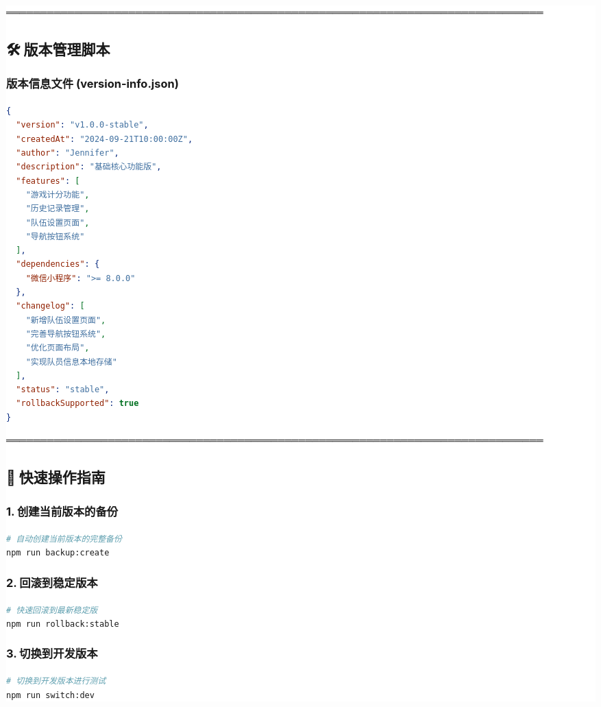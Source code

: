 ═══════════════════════════════════════════════════════════════════════════════

## 🛠️ 版本管理脚本

### 版本信息文件 (version-info.json)
```json
{
  "version": "v1.0.0-stable",
  "createdAt": "2024-09-21T10:00:00Z",
  "author": "Jennifer",
  "description": "基础核心功能版",
  "features": [
    "游戏计分功能",
    "历史记录管理", 
    "队伍设置页面",
    "导航按钮系统"
  ],
  "dependencies": {
    "微信小程序": ">= 8.0.0"
  },
  "changelog": [
    "新增队伍设置页面",
    "完善导航按钮系统",
    "优化页面布局",
    "实现队员信息本地存储"
  ],
  "status": "stable",
  "rollbackSupported": true
}
```

═══════════════════════════════════════════════════════════════════════════════

## 🚀 快速操作指南

### 1. 创建当前版本的备份
```bash
# 自动创建当前版本的完整备份
npm run backup:create
```

### 2. 回滚到稳定版本
```bash
# 快速回滚到最新稳定版
npm run rollback:stable
```

### 3. 切换到开发版本
```bash
# 切换到开发版本进行测试
npm run switch:dev
```
